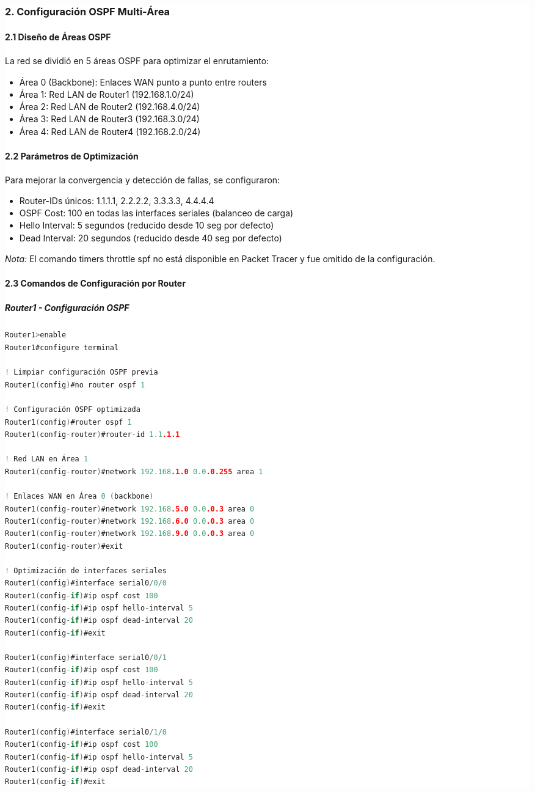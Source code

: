 ### 2. Configuración OSPF Multi-Área

#### 2.1 Diseño de Áreas OSPF

La red se dividió en 5 áreas OSPF para optimizar el enrutamiento:

- Área 0 (Backbone): Enlaces WAN punto a punto entre routers
- Área 1: Red LAN de Router1 (192.168.1.0/24)
- Área 2: Red LAN de Router2 (192.168.4.0/24)
- Área 3: Red LAN de Router3 (192.168.3.0/24)
- Área 4: Red LAN de Router4 (192.168.2.0/24)

#### 2.2 Parámetros de Optimización

Para mejorar la convergencia y detección de fallas, se configuraron:

- Router-IDs únicos: 1.1.1.1, 2.2.2.2, 3.3.3.3, 4.4.4.4
- OSPF Cost: 100 en todas las interfaces seriales (balanceo de carga)
- Hello Interval: 5 segundos (reducido desde 10 seg por defecto)
- Dead Interval: 20 segundos (reducido desde 40 seg por defecto)

_Nota:_ El comando timers throttle spf no está disponible en Packet Tracer y fue omitido de la configuración.

#### 2.3 Comandos de Configuración por Router

##### Router1 - Configuración OSPF

```c
Router1>enable
Router1#configure terminal

! Limpiar configuración OSPF previa
Router1(config)#no router ospf 1

! Configuración OSPF optimizada
Router1(config)#router ospf 1
Router1(config-router)#router-id 1.1.1.1

! Red LAN en Área 1
Router1(config-router)#network 192.168.1.0 0.0.0.255 area 1

! Enlaces WAN en Área 0 (backbone)
Router1(config-router)#network 192.168.5.0 0.0.0.3 area 0
Router1(config-router)#network 192.168.6.0 0.0.0.3 area 0
Router1(config-router)#network 192.168.9.0 0.0.0.3 area 0
Router1(config-router)#exit

! Optimización de interfaces seriales
Router1(config)#interface serial0/0/0
Router1(config-if)#ip ospf cost 100
Router1(config-if)#ip ospf hello-interval 5
Router1(config-if)#ip ospf dead-interval 20
Router1(config-if)#exit

Router1(config)#interface serial0/0/1
Router1(config-if)#ip ospf cost 100
Router1(config-if)#ip ospf hello-interval 5
Router1(config-if)#ip ospf dead-interval 20
Router1(config-if)#exit

Router1(config)#interface serial0/1/0
Router1(config-if)#ip ospf cost 100
Router1(config-if)#ip ospf hello-interval 5
Router1(config-if)#ip ospf dead-interval 20
Router1(config-if)#exit
```